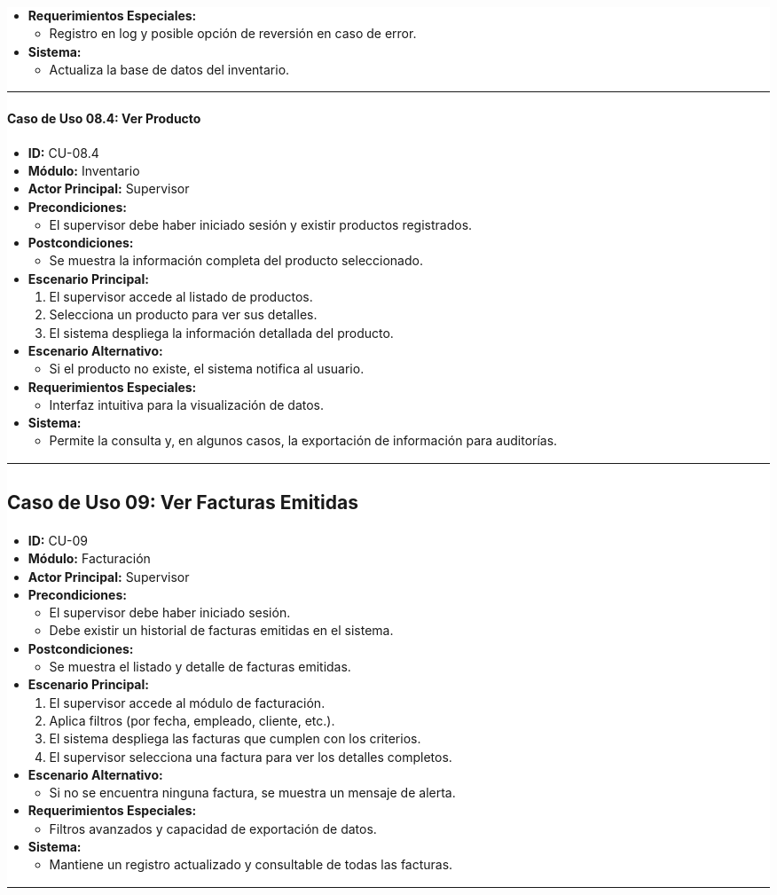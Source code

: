 - **Requerimientos Especiales:**
  - Registro en log y posible opción de reversión en caso de error.
- **Sistema:**
  - Actualiza la base de datos del inventario.

---

#### Caso de Uso 08.4: Ver Producto

- **ID:** CU-08.4
- **Módulo:** Inventario
- **Actor Principal:** Supervisor
- **Precondiciones:**
  - El supervisor debe haber iniciado sesión y existir productos registrados.
- **Postcondiciones:**
  - Se muestra la información completa del producto seleccionado.
- **Escenario Principal:**
  1. El supervisor accede al listado de productos.
  2. Selecciona un producto para ver sus detalles.
  3. El sistema despliega la información detallada del producto.
- **Escenario Alternativo:**
  - Si el producto no existe, el sistema notifica al usuario.
- **Requerimientos Especiales:**
  - Interfaz intuitiva para la visualización de datos.
- **Sistema:**
  - Permite la consulta y, en algunos casos, la exportación de información para auditorías.

---

## Caso de Uso 09: Ver Facturas Emitidas

- **ID:** CU-09
- **Módulo:** Facturación
- **Actor Principal:** Supervisor
- **Precondiciones:**
  - El supervisor debe haber iniciado sesión.
  - Debe existir un historial de facturas emitidas en el sistema.
- **Postcondiciones:**
  - Se muestra el listado y detalle de facturas emitidas.
- **Escenario Principal:**
  1. El supervisor accede al módulo de facturación.
  2. Aplica filtros (por fecha, empleado, cliente, etc.).
  3. El sistema despliega las facturas que cumplen con los criterios.
  4. El supervisor selecciona una factura para ver los detalles completos.
- **Escenario Alternativo:**
  - Si no se encuentra ninguna factura, se muestra un mensaje de alerta.
- **Requerimientos Especiales:**
  - Filtros avanzados y capacidad de exportación de datos.
- **Sistema:**
  - Mantiene un registro actualizado y consultable de todas las facturas.

---
